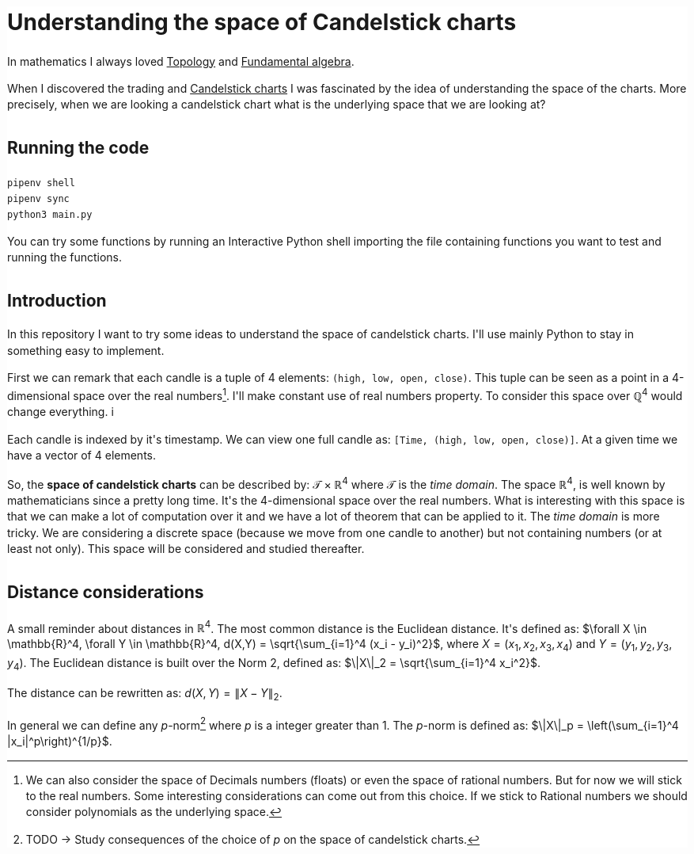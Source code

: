 # Understanding the space of Candelstick charts

In mathematics I always loved [Topology](https://en.wikipedia.org/wiki/Topology) and [Fundamental algebra](https://en.wikipedia.org/wiki/Algebra). 

When I discovered the trading and [Candelstick charts](https://en.wikipedia.org/wiki/Candlestick_chart) I was fascinated by the idea of understanding the space of the charts. More precisely, when we are looking a candelstick chart what is the underlying space that we are looking at?

## Running the code
```bash
pipenv shell
pipenv sync
python3 main.py
```
You can try some functions by running an Interactive Python shell importing the file containing functions you want to test and running the functions.

## Introduction

In this repository I want to try some ideas to understand the space of candelstick charts. I'll use mainly Python to stay in something easy to implement. 

First we can remark that each candle is a tuple of 4 elements: `(high, low, open, close)`. This tuple can be seen as a point in a 4-dimensional space over the real numbers[^1]. I'll make constant use of real numbers property. To consider this space over $\mathbb{Q}^4$ would change everything. i

Each candle is indexed by it's timestamp. We can view one full candle as: `[Time, (high, low, open, close)]`. At a given time we have a vector of 4 elements.

So, the **space of candelstick charts** can be described by: $\mathcal{T} \times \mathbb{R}^4$ where $\mathcal{T}$ is the *time domain*. 
The space $\mathbb{R}^4$, is well known by mathematicians since a pretty long time. It's the 4-dimensional space over the real numbers. What is interesting with this space is that we can make a lot of computation over it and we have a lot of theorem that can be applied to it.
The *time domain* is more tricky. We are considering a discrete space (because we move from one candle to another) but not containing numbers (or at least not only). This space will be considered and studied thereafter. 

[^1]: We can also consider the space of Decimals numbers (floats) or even the space of rational numbers. But for now we will stick to the real numbers. Some interesting considerations can come out from this choice. If we stick to Rational numbers we should consider polynomials as the underlying space.

[^2]: TODO -> Study consequences of the choice of $p$ on the space of candelstick charts.

## Distance considerations

A small reminder about distances in $\mathbb{R}^4$. The most common distance is the Euclidean distance. It's defined as:
$\forall X \in \mathbb{R}^4, \forall Y \in \mathbb{R}^4, d(X,Y) = \sqrt{\sum_{i=1}^4 (x_i - y_i)^2}$, where $X = (x_1, x_2, x_3, x_4)$ and $Y = (y_1, y_2, y_3, y_4)$.
The Euclidean distance is built over the Norm 2, defined as: $\|X\|_2 = \sqrt{\sum_{i=1}^4 x_i^2}$.

The distance can be rewritten as: $d(X,Y) = \|X - Y\|_2$.

In general we can define any $p$-norm[^2] where $p$ is a integer greater than 1. The $p$-norm is defined as: $\|X\|_p = \left(\sum_{i=1}^4 |x_i|^p\right)^{1/p}$.


[^3]: To stay simple I haven't built in from Pandas dataframe. If it's necessary in the future it can be done, but it will be a bit more complex and heavy. 
[^4]: By default on `yfinance` the Timeframe unit is 1 day.